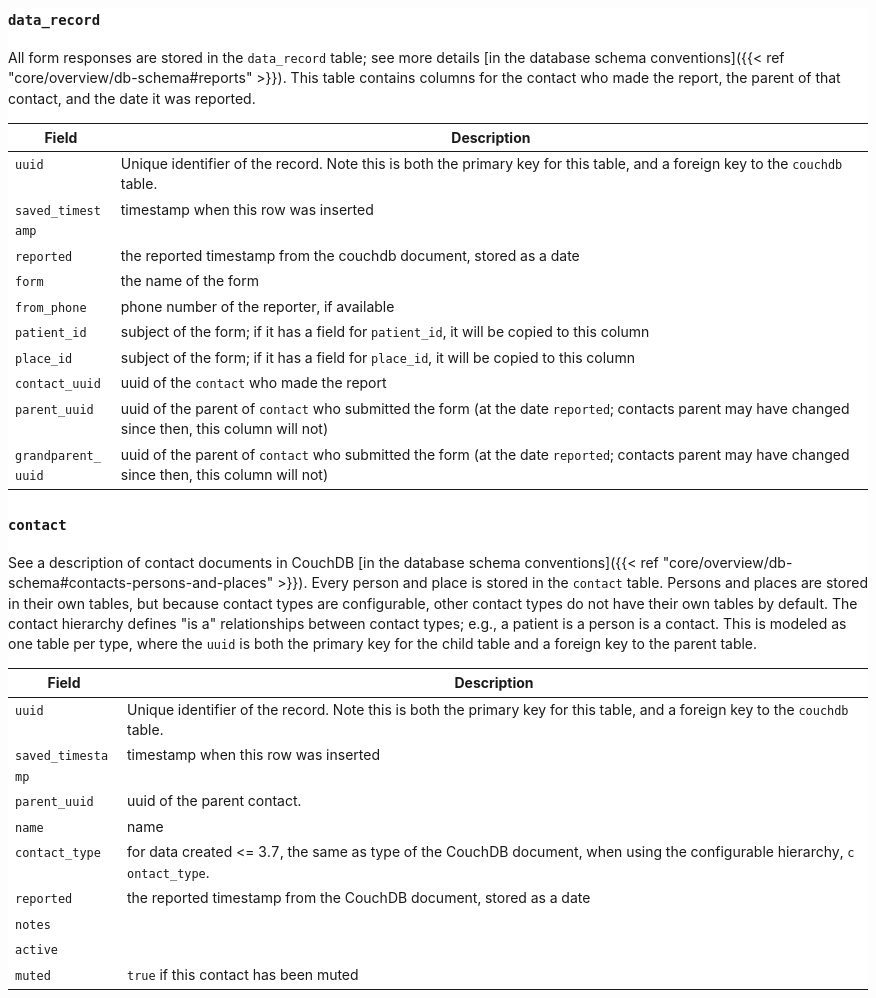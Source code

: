 ### `data_record`
All form responses are stored in the `data_record` table; see more details [in the database schema conventions]({{< ref "core/overview/db-schema#reports" >}}).
This table contains columns for the contact who made the report, the parent of that contact, and the date it was reported.

|Field|Description|
|--|--|
|`uuid`|Unique identifier of the record. Note this is both the primary key for this table, and a foreign key to the `couchdb` table.|
|`saved_timestamp`| timestamp when this row was inserted|
|`reported`| the reported timestamp from the couchdb document, stored as a date|
|`form`| the name of the form|
|`from_phone`| phone number of the reporter, if available|
|`patient_id`| subject of the form; if it has a field for `patient_id`, it will be copied to this column|
|`place_id`| subject of the form; if it has a field for `place_id`, it will be copied to this column|
|`contact_uuid`| uuid of the `contact` who made the report|
|`parent_uuid`| uuid of the parent of `contact` who submitted the form (at the date `reported`; contacts parent may have changed since then, this column will not)|
|`grandparent_uuid`| uuid of the parent of `contact` who submitted the form (at the date `reported`; contacts parent may have changed since then, this column will not)|

### `contact`
See a description of contact documents in CouchDB [in the database schema conventions]({{< ref "core/overview/db-schema#contacts-persons-and-places" >}}).
Every person and place is stored in the `contact` table. Persons and places are stored in their own tables, but because contact types are configurable, other contact types do not have their own tables by default.
The contact hierarchy defines "is a" relationships between contact types; e.g., a patient is a person is a contact. This is modeled as one table per type, where the `uuid` is both the primary key for the child table and a foreign key to the parent table.

|Field|Description|
|--|--|
|`uuid`|Unique identifier of the record. Note this is both the primary key for this table, and a foreign key to the `couchdb` table.|
|`saved_timestamp`| timestamp when this row was inserted|
|`parent_uuid`| uuid of the parent contact. |
|`name`| name |
|`contact_type`| for data created <= 3.7, the same as type of the CouchDB document, when using the configurable hierarchy, `contact_type`. |
|`reported`| the reported timestamp from the CouchDB document, stored as a date|
|`notes`| |
|`active`| |
|`muted`| `true` if this contact has been muted|
